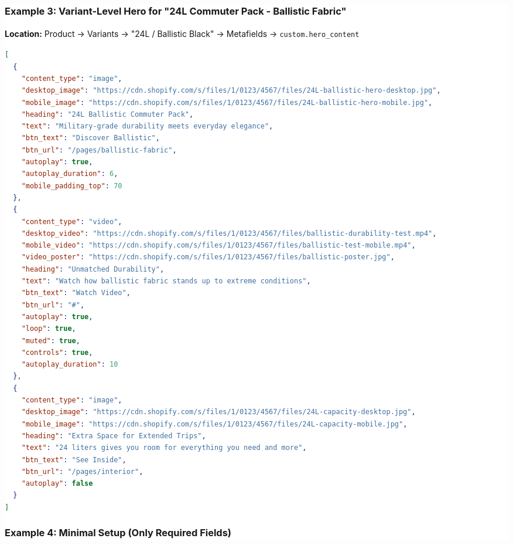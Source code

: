 ### Example 3: Variant-Level Hero for "24L Commuter Pack - Ballistic Fabric"

**Location:** Product → Variants → "24L / Ballistic Black" → Metafields → `custom.hero_content`

```json
[
  {
    "content_type": "image",
    "desktop_image": "https://cdn.shopify.com/s/files/1/0123/4567/files/24L-ballistic-hero-desktop.jpg",
    "mobile_image": "https://cdn.shopify.com/s/files/1/0123/4567/files/24L-ballistic-hero-mobile.jpg",
    "heading": "24L Ballistic Commuter Pack",
    "text": "Military-grade durability meets everyday elegance",
    "btn_text": "Discover Ballistic",
    "btn_url": "/pages/ballistic-fabric",
    "autoplay": true,
    "autoplay_duration": 6,
    "mobile_padding_top": 70
  },
  {
    "content_type": "video",
    "desktop_video": "https://cdn.shopify.com/s/files/1/0123/4567/files/ballistic-durability-test.mp4",
    "mobile_video": "https://cdn.shopify.com/s/files/1/0123/4567/files/ballistic-test-mobile.mp4",
    "video_poster": "https://cdn.shopify.com/s/files/1/0123/4567/files/ballistic-poster.jpg",
    "heading": "Unmatched Durability",
    "text": "Watch how ballistic fabric stands up to extreme conditions",
    "btn_text": "Watch Video",
    "btn_url": "#",
    "autoplay": true,
    "loop": true,
    "muted": true,
    "controls": true,
    "autoplay_duration": 10
  },
  {
    "content_type": "image",
    "desktop_image": "https://cdn.shopify.com/s/files/1/0123/4567/files/24L-capacity-desktop.jpg",
    "mobile_image": "https://cdn.shopify.com/s/files/1/0123/4567/files/24L-capacity-mobile.jpg",
    "heading": "Extra Space for Extended Trips",
    "text": "24 liters gives you room for everything you need and more",
    "btn_text": "See Inside",
    "btn_url": "/pages/interior",
    "autoplay": false
  }
]
```

### Example 4: Minimal Setup (Only Required Fields)
